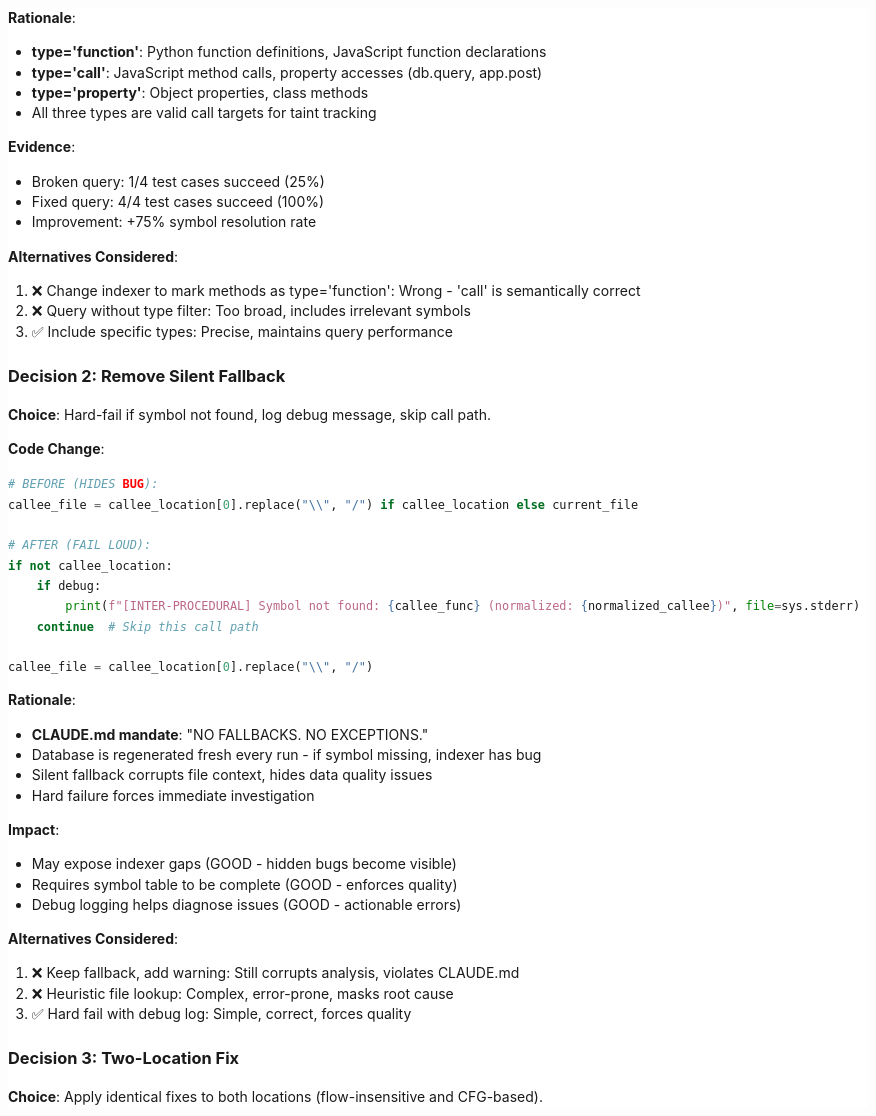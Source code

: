 **Rationale**:
- **type='function'**: Python function definitions, JavaScript function declarations
- **type='call'**: JavaScript method calls, property accesses (db.query, app.post)
- **type='property'**: Object properties, class methods
- All three types are valid call targets for taint tracking

**Evidence**:
- Broken query: 1/4 test cases succeed (25%)
- Fixed query: 4/4 test cases succeed (100%)
- Improvement: +75% symbol resolution rate

**Alternatives Considered**:
1. ❌ Change indexer to mark methods as type='function': Wrong - 'call' is semantically correct
2. ❌ Query without type filter: Too broad, includes irrelevant symbols
3. ✅ Include specific types: Precise, maintains query performance

### Decision 2: Remove Silent Fallback

**Choice**: Hard-fail if symbol not found, log debug message, skip call path.

**Code Change**:
```python
# BEFORE (HIDES BUG):
callee_file = callee_location[0].replace("\\", "/") if callee_location else current_file

# AFTER (FAIL LOUD):
if not callee_location:
    if debug:
        print(f"[INTER-PROCEDURAL] Symbol not found: {callee_func} (normalized: {normalized_callee})", file=sys.stderr)
    continue  # Skip this call path

callee_file = callee_location[0].replace("\\", "/")
```

**Rationale**:
- **CLAUDE.md mandate**: "NO FALLBACKS. NO EXCEPTIONS."
- Database is regenerated fresh every run - if symbol missing, indexer has bug
- Silent fallback corrupts file context, hides data quality issues
- Hard failure forces immediate investigation

**Impact**:
- May expose indexer gaps (GOOD - hidden bugs become visible)
- Requires symbol table to be complete (GOOD - enforces quality)
- Debug logging helps diagnose issues (GOOD - actionable errors)

**Alternatives Considered**:
1. ❌ Keep fallback, add warning: Still corrupts analysis, violates CLAUDE.md
2. ❌ Heuristic file lookup: Complex, error-prone, masks root cause
3. ✅ Hard fail with debug log: Simple, correct, forces quality

### Decision 3: Two-Location Fix

**Choice**: Apply identical fixes to both locations (flow-insensitive and CFG-based).
